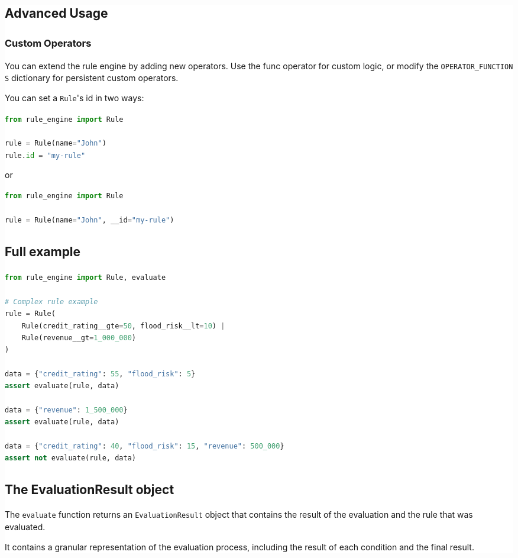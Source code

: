 ## Advanced Usage

### Custom Operators

You can extend the rule engine by adding new operators.
Use the func operator for custom logic, or modify the `OPERATOR_FUNCTIONS` dictionary for persistent custom operators.

You can set a `Rule`'s id in two ways:

```python
from rule_engine import Rule

rule = Rule(name="John")
rule.id = "my-rule"
```

or

```python
from rule_engine import Rule

rule = Rule(name="John", __id="my-rule")
```

## Full example

```python
from rule_engine import Rule, evaluate

# Complex rule example
rule = Rule(
    Rule(credit_rating__gte=50, flood_risk__lt=10) |
    Rule(revenue__gt=1_000_000)
)

data = {"credit_rating": 55, "flood_risk": 5}
assert evaluate(rule, data)

data = {"revenue": 1_500_000}
assert evaluate(rule, data)

data = {"credit_rating": 40, "flood_risk": 15, "revenue": 500_000}
assert not evaluate(rule, data)
```

## The EvaluationResult object

The `evaluate` function returns an `EvaluationResult` object that contains the result of the evaluation and the rule that was evaluated.

It contains a granular representation of the evaluation process, including the result of each condition and the final result.

